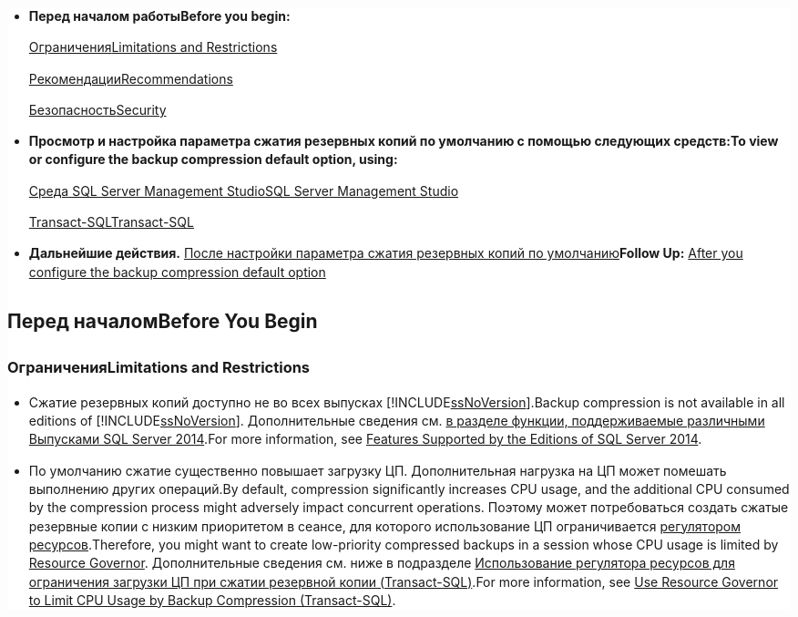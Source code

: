 -   <span data-ttu-id="1d337-107">**Перед началом работы**</span><span class="sxs-lookup"><span data-stu-id="1d337-107">**Before you begin:**</span></span>  
  
     [<span data-ttu-id="1d337-108">Ограничения</span><span class="sxs-lookup"><span data-stu-id="1d337-108">Limitations and Restrictions</span></span>](#Restrictions)  
  
     [<span data-ttu-id="1d337-109">Рекомендации</span><span class="sxs-lookup"><span data-stu-id="1d337-109">Recommendations</span></span>](#Recommendations)  
  
     [<span data-ttu-id="1d337-110">Безопасность</span><span class="sxs-lookup"><span data-stu-id="1d337-110">Security</span></span>](#Security)  
  
-   <span data-ttu-id="1d337-111">**Просмотр и настройка параметра сжатия резервных копий по умолчанию с помощью следующих средств:**</span><span class="sxs-lookup"><span data-stu-id="1d337-111">**To view or configure the backup compression default option, using:**</span></span>  
  
     [<span data-ttu-id="1d337-112">Среда SQL Server Management Studio</span><span class="sxs-lookup"><span data-stu-id="1d337-112">SQL Server Management Studio</span></span>](#SSMSProcedure)  
  
     [<span data-ttu-id="1d337-113">Transact-SQL</span><span class="sxs-lookup"><span data-stu-id="1d337-113">Transact-SQL</span></span>](#TsqlProcedure)  
  
-   <span data-ttu-id="1d337-114">**Дальнейшие действия.**  [После настройки параметра сжатия резервных копий по умолчанию](#FollowUp)</span><span class="sxs-lookup"><span data-stu-id="1d337-114">**Follow Up:**  [After you configure the backup compression default option](#FollowUp)</span></span>  
  
##  <a name="before-you-begin"></a><a name="BeforeYouBegin"></a> <span data-ttu-id="1d337-115">Перед началом</span><span class="sxs-lookup"><span data-stu-id="1d337-115">Before You Begin</span></span>  
  
###  <a name="limitations-and-restrictions"></a><a name="Restrictions"></a> <span data-ttu-id="1d337-116">Ограничения</span><span class="sxs-lookup"><span data-stu-id="1d337-116">Limitations and Restrictions</span></span>  
  
-   <span data-ttu-id="1d337-117">Сжатие резервных копий доступно не во всех выпусках [!INCLUDE[ssNoVersion](../../includes/ssnoversion-md.md)].</span><span class="sxs-lookup"><span data-stu-id="1d337-117">Backup compression is not available in all editions of [!INCLUDE[ssNoVersion](../../includes/ssnoversion-md.md)].</span></span> <span data-ttu-id="1d337-118">Дополнительные сведения см. [в разделе функции, поддерживаемые различными Выпусками SQL Server 2014](../../getting-started/features-supported-by-the-editions-of-sql-server-2014.md).</span><span class="sxs-lookup"><span data-stu-id="1d337-118">For more information, see [Features Supported by the Editions of SQL Server 2014](../../getting-started/features-supported-by-the-editions-of-sql-server-2014.md).</span></span>  
  
-   <span data-ttu-id="1d337-119">По умолчанию сжатие существенно повышает загрузку ЦП. Дополнительная нагрузка на ЦП может помешать выполнению других операций.</span><span class="sxs-lookup"><span data-stu-id="1d337-119">By default, compression significantly increases CPU usage, and the additional CPU consumed by the compression process might adversely impact concurrent operations.</span></span> <span data-ttu-id="1d337-120">Поэтому может потребоваться создать сжатые резервные копии с низким приоритетом в сеансе, для которого использование ЦП ограничивается [регулятором ресурсов](../../relational-databases/resource-governor/resource-governor.md).</span><span class="sxs-lookup"><span data-stu-id="1d337-120">Therefore, you might want to create low-priority compressed backups in a session whose CPU usage is limited by [Resource Governor](../../relational-databases/resource-governor/resource-governor.md).</span></span> <span data-ttu-id="1d337-121">Дополнительные сведения см. ниже в подразделе [Использование регулятора ресурсов для ограничения загрузки ЦП при сжатии резервной копии (Transact-SQL)](../../relational-databases/backup-restore/use-resource-governor-to-limit-cpu-usage-by-backup-compression-transact-sql.md).</span><span class="sxs-lookup"><span data-stu-id="1d337-121">For more information, see [Use Resource Governor to Limit CPU Usage by Backup Compression &#40;Transact-SQL&#41;](../../relational-databases/backup-restore/use-resource-governor-to-limit-cpu-usage-by-backup-compression-transact-sql.md).</span></span>  
  
